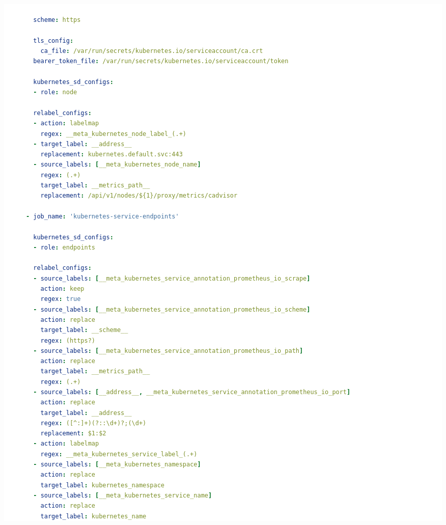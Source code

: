 ```yaml

        scheme: https

        tls_config:
          ca_file: /var/run/secrets/kubernetes.io/serviceaccount/ca.crt
        bearer_token_file: /var/run/secrets/kubernetes.io/serviceaccount/token

        kubernetes_sd_configs:
        - role: node

        relabel_configs:
        - action: labelmap
          regex: __meta_kubernetes_node_label_(.+)
        - target_label: __address__
          replacement: kubernetes.default.svc:443
        - source_labels: [__meta_kubernetes_node_name]
          regex: (.+)
          target_label: __metrics_path__
          replacement: /api/v1/nodes/${1}/proxy/metrics/cadvisor

      - job_name: 'kubernetes-service-endpoints'

        kubernetes_sd_configs:
        - role: endpoints

        relabel_configs:
        - source_labels: [__meta_kubernetes_service_annotation_prometheus_io_scrape]
          action: keep
          regex: true
        - source_labels: [__meta_kubernetes_service_annotation_prometheus_io_scheme]
          action: replace
          target_label: __scheme__
          regex: (https?)
        - source_labels: [__meta_kubernetes_service_annotation_prometheus_io_path]
          action: replace
          target_label: __metrics_path__
          regex: (.+)
        - source_labels: [__address__, __meta_kubernetes_service_annotation_prometheus_io_port]
          action: replace
          target_label: __address__
          regex: ([^:]+)(?::\d+)?;(\d+)
          replacement: $1:$2
        - action: labelmap
          regex: __meta_kubernetes_service_label_(.+)
        - source_labels: [__meta_kubernetes_namespace]
          action: replace
          target_label: kubernetes_namespace
        - source_labels: [__meta_kubernetes_service_name]
          action: replace
          target_label: kubernetes_name
```
